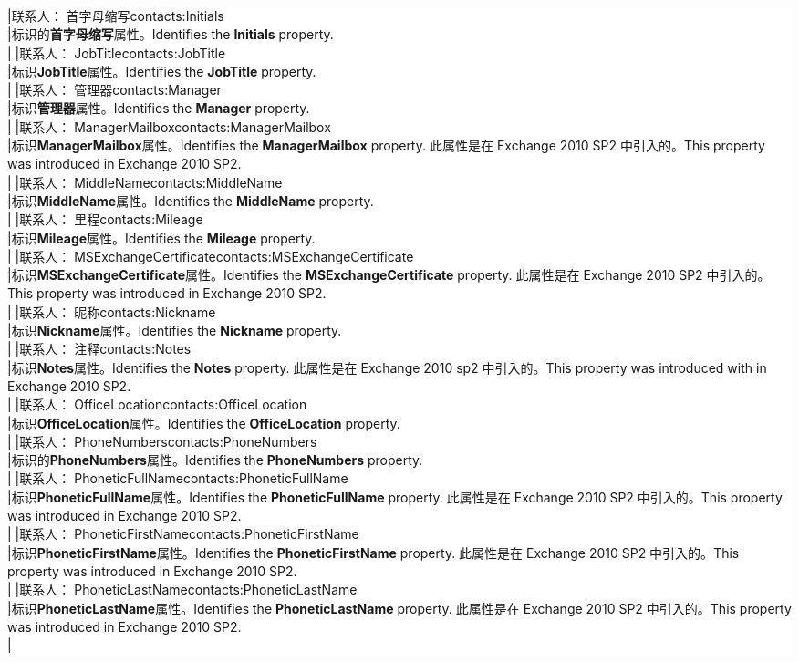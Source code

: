 |<span data-ttu-id="46c80-499">联系人： 首字母缩写</span><span class="sxs-lookup"><span data-stu-id="46c80-499">contacts:Initials</span></span>  <br/> |<span data-ttu-id="46c80-500">标识的**首字母缩写**属性。</span><span class="sxs-lookup"><span data-stu-id="46c80-500">Identifies the **Initials** property.</span></span>  <br/> |
|<span data-ttu-id="46c80-501">联系人： JobTitle</span><span class="sxs-lookup"><span data-stu-id="46c80-501">contacts:JobTitle</span></span>  <br/> |<span data-ttu-id="46c80-502">标识**JobTitle**属性。</span><span class="sxs-lookup"><span data-stu-id="46c80-502">Identifies the **JobTitle** property.</span></span>  <br/> |
|<span data-ttu-id="46c80-503">联系人： 管理器</span><span class="sxs-lookup"><span data-stu-id="46c80-503">contacts:Manager</span></span>  <br/> |<span data-ttu-id="46c80-504">标识**管理器**属性。</span><span class="sxs-lookup"><span data-stu-id="46c80-504">Identifies the **Manager** property.</span></span>  <br/> |
|<span data-ttu-id="46c80-505">联系人： ManagerMailbox</span><span class="sxs-lookup"><span data-stu-id="46c80-505">contacts:ManagerMailbox</span></span>  <br/> |<span data-ttu-id="46c80-506">标识**ManagerMailbox**属性。</span><span class="sxs-lookup"><span data-stu-id="46c80-506">Identifies the **ManagerMailbox** property.</span></span> <span data-ttu-id="46c80-507">此属性是在 Exchange 2010 SP2 中引入的。</span><span class="sxs-lookup"><span data-stu-id="46c80-507">This property was introduced in Exchange 2010 SP2.</span></span>  <br/> |
|<span data-ttu-id="46c80-508">联系人： MiddleName</span><span class="sxs-lookup"><span data-stu-id="46c80-508">contacts:MiddleName</span></span>  <br/> |<span data-ttu-id="46c80-509">标识**MiddleName**属性。</span><span class="sxs-lookup"><span data-stu-id="46c80-509">Identifies the **MiddleName** property.</span></span>  <br/> |
|<span data-ttu-id="46c80-510">联系人： 里程</span><span class="sxs-lookup"><span data-stu-id="46c80-510">contacts:Mileage</span></span>  <br/> |<span data-ttu-id="46c80-511">标识**Mileage**属性。</span><span class="sxs-lookup"><span data-stu-id="46c80-511">Identifies the **Mileage** property.</span></span>  <br/> |
|<span data-ttu-id="46c80-512">联系人： MSExchangeCertificate</span><span class="sxs-lookup"><span data-stu-id="46c80-512">contacts:MSExchangeCertificate</span></span>  <br/> |<span data-ttu-id="46c80-513">标识**MSExchangeCertificate**属性。</span><span class="sxs-lookup"><span data-stu-id="46c80-513">Identifies the **MSExchangeCertificate** property.</span></span> <span data-ttu-id="46c80-514">此属性是在 Exchange 2010 SP2 中引入的。</span><span class="sxs-lookup"><span data-stu-id="46c80-514">This property was introduced in Exchange 2010 SP2.</span></span>  <br/> |
|<span data-ttu-id="46c80-515">联系人： 昵称</span><span class="sxs-lookup"><span data-stu-id="46c80-515">contacts:Nickname</span></span>  <br/> |<span data-ttu-id="46c80-516">标识**Nickname**属性。</span><span class="sxs-lookup"><span data-stu-id="46c80-516">Identifies the **Nickname** property.</span></span>  <br/> |
|<span data-ttu-id="46c80-517">联系人： 注释</span><span class="sxs-lookup"><span data-stu-id="46c80-517">contacts:Notes</span></span>  <br/> |<span data-ttu-id="46c80-518">标识**Notes**属性。</span><span class="sxs-lookup"><span data-stu-id="46c80-518">Identifies the **Notes** property.</span></span> <span data-ttu-id="46c80-519">此属性是在 Exchange 2010 sp2 中引入的。</span><span class="sxs-lookup"><span data-stu-id="46c80-519">This property was introduced with in Exchange 2010 SP2.</span></span>  <br/> |
|<span data-ttu-id="46c80-520">联系人： OfficeLocation</span><span class="sxs-lookup"><span data-stu-id="46c80-520">contacts:OfficeLocation</span></span>  <br/> |<span data-ttu-id="46c80-521">标识**OfficeLocation**属性。</span><span class="sxs-lookup"><span data-stu-id="46c80-521">Identifies the **OfficeLocation** property.</span></span>  <br/> |
|<span data-ttu-id="46c80-522">联系人： PhoneNumbers</span><span class="sxs-lookup"><span data-stu-id="46c80-522">contacts:PhoneNumbers</span></span>  <br/> |<span data-ttu-id="46c80-523">标识的**PhoneNumbers**属性。</span><span class="sxs-lookup"><span data-stu-id="46c80-523">Identifies the **PhoneNumbers** property.</span></span>  <br/> |
|<span data-ttu-id="46c80-524">联系人： PhoneticFullName</span><span class="sxs-lookup"><span data-stu-id="46c80-524">contacts:PhoneticFullName</span></span>  <br/> |<span data-ttu-id="46c80-525">标识**PhoneticFullName**属性。</span><span class="sxs-lookup"><span data-stu-id="46c80-525">Identifies the **PhoneticFullName** property.</span></span> <span data-ttu-id="46c80-526">此属性是在 Exchange 2010 SP2 中引入的。</span><span class="sxs-lookup"><span data-stu-id="46c80-526">This property was introduced in Exchange 2010 SP2.</span></span>  <br/> |
|<span data-ttu-id="46c80-527">联系人： PhoneticFirstName</span><span class="sxs-lookup"><span data-stu-id="46c80-527">contacts:PhoneticFirstName</span></span>  <br/> |<span data-ttu-id="46c80-528">标识**PhoneticFirstName**属性。</span><span class="sxs-lookup"><span data-stu-id="46c80-528">Identifies the **PhoneticFirstName** property.</span></span> <span data-ttu-id="46c80-529">此属性是在 Exchange 2010 SP2 中引入的。</span><span class="sxs-lookup"><span data-stu-id="46c80-529">This property was introduced in Exchange 2010 SP2.</span></span>  <br/> |
|<span data-ttu-id="46c80-530">联系人： PhoneticLastName</span><span class="sxs-lookup"><span data-stu-id="46c80-530">contacts:PhoneticLastName</span></span>  <br/> |<span data-ttu-id="46c80-531">标识**PhoneticLastName**属性。</span><span class="sxs-lookup"><span data-stu-id="46c80-531">Identifies the **PhoneticLastName** property.</span></span> <span data-ttu-id="46c80-532">此属性是在 Exchange 2010 SP2 中引入的。</span><span class="sxs-lookup"><span data-stu-id="46c80-532">This property was introduced in Exchange 2010 SP2.</span></span>  <br/> |